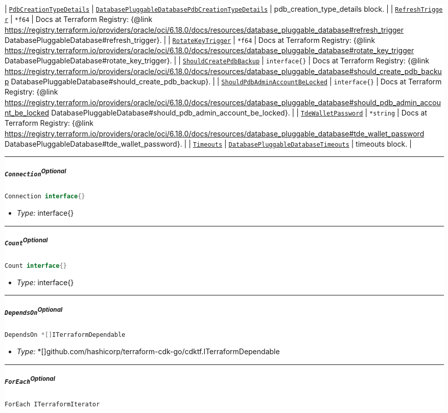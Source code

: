 | <code><a href="#rhizo-co-terraform-provider-oci.databasePluggableDatabase.DatabasePluggableDatabaseConfig.property.pdbCreationTypeDetails">PdbCreationTypeDetails</a></code> | <code><a href="#rhizo-co-terraform-provider-oci.databasePluggableDatabase.DatabasePluggableDatabasePdbCreationTypeDetails">DatabasePluggableDatabasePdbCreationTypeDetails</a></code> | pdb_creation_type_details block. |
| <code><a href="#rhizo-co-terraform-provider-oci.databasePluggableDatabase.DatabasePluggableDatabaseConfig.property.refreshTrigger">RefreshTrigger</a></code> | <code>*f64</code> | Docs at Terraform Registry: {@link https://registry.terraform.io/providers/oracle/oci/6.18.0/docs/resources/database_pluggable_database#refresh_trigger DatabasePluggableDatabase#refresh_trigger}. |
| <code><a href="#rhizo-co-terraform-provider-oci.databasePluggableDatabase.DatabasePluggableDatabaseConfig.property.rotateKeyTrigger">RotateKeyTrigger</a></code> | <code>*f64</code> | Docs at Terraform Registry: {@link https://registry.terraform.io/providers/oracle/oci/6.18.0/docs/resources/database_pluggable_database#rotate_key_trigger DatabasePluggableDatabase#rotate_key_trigger}. |
| <code><a href="#rhizo-co-terraform-provider-oci.databasePluggableDatabase.DatabasePluggableDatabaseConfig.property.shouldCreatePdbBackup">ShouldCreatePdbBackup</a></code> | <code>interface{}</code> | Docs at Terraform Registry: {@link https://registry.terraform.io/providers/oracle/oci/6.18.0/docs/resources/database_pluggable_database#should_create_pdb_backup DatabasePluggableDatabase#should_create_pdb_backup}. |
| <code><a href="#rhizo-co-terraform-provider-oci.databasePluggableDatabase.DatabasePluggableDatabaseConfig.property.shouldPdbAdminAccountBeLocked">ShouldPdbAdminAccountBeLocked</a></code> | <code>interface{}</code> | Docs at Terraform Registry: {@link https://registry.terraform.io/providers/oracle/oci/6.18.0/docs/resources/database_pluggable_database#should_pdb_admin_account_be_locked DatabasePluggableDatabase#should_pdb_admin_account_be_locked}. |
| <code><a href="#rhizo-co-terraform-provider-oci.databasePluggableDatabase.DatabasePluggableDatabaseConfig.property.tdeWalletPassword">TdeWalletPassword</a></code> | <code>*string</code> | Docs at Terraform Registry: {@link https://registry.terraform.io/providers/oracle/oci/6.18.0/docs/resources/database_pluggable_database#tde_wallet_password DatabasePluggableDatabase#tde_wallet_password}. |
| <code><a href="#rhizo-co-terraform-provider-oci.databasePluggableDatabase.DatabasePluggableDatabaseConfig.property.timeouts">Timeouts</a></code> | <code><a href="#rhizo-co-terraform-provider-oci.databasePluggableDatabase.DatabasePluggableDatabaseTimeouts">DatabasePluggableDatabaseTimeouts</a></code> | timeouts block. |

---

##### `Connection`<sup>Optional</sup> <a name="Connection" id="rhizo-co-terraform-provider-oci.databasePluggableDatabase.DatabasePluggableDatabaseConfig.property.connection"></a>

```go
Connection interface{}
```

- *Type:* interface{}

---

##### `Count`<sup>Optional</sup> <a name="Count" id="rhizo-co-terraform-provider-oci.databasePluggableDatabase.DatabasePluggableDatabaseConfig.property.count"></a>

```go
Count interface{}
```

- *Type:* interface{}

---

##### `DependsOn`<sup>Optional</sup> <a name="DependsOn" id="rhizo-co-terraform-provider-oci.databasePluggableDatabase.DatabasePluggableDatabaseConfig.property.dependsOn"></a>

```go
DependsOn *[]ITerraformDependable
```

- *Type:* *[]github.com/hashicorp/terraform-cdk-go/cdktf.ITerraformDependable

---

##### `ForEach`<sup>Optional</sup> <a name="ForEach" id="rhizo-co-terraform-provider-oci.databasePluggableDatabase.DatabasePluggableDatabaseConfig.property.forEach"></a>

```go
ForEach ITerraformIterator
```
